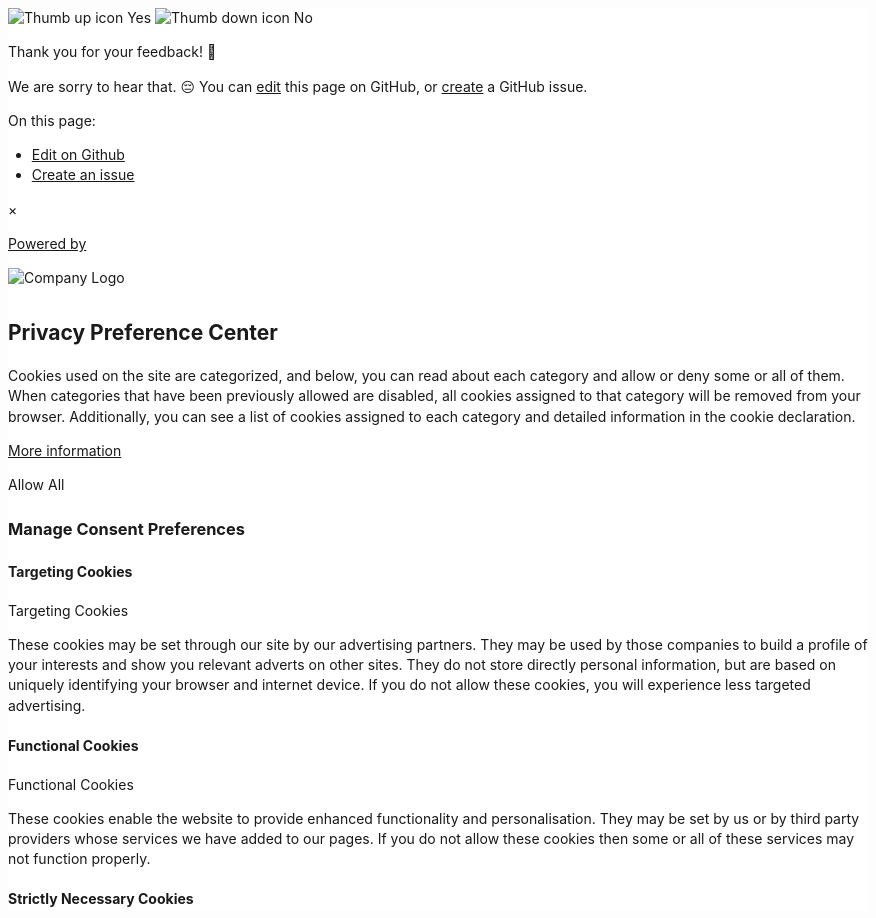 ![Thumb up icon](https://qdrant.tech/icons/outline/thumb-up.svg)
Yes
![Thumb down icon](https://qdrant.tech/icons/outline/thumb-down.svg)
No

Thank you for your feedback! 🙏

We are sorry to hear that. 😔 You can [edit](https://qdrant.tech/github.com/qdrant/landing_page/tree/master/qdrant-landing/content/documentation/beginner-tutorials/neural-search.md) this page on GitHub, or [create](https://github.com/qdrant/landing_page/issues/new/choose) a GitHub issue.

On this page:

- [Edit on Github](https://github.com/qdrant/landing_page/tree/master/qdrant-landing/content/documentation/beginner-tutorials/neural-search.md)
- [Create an issue](https://github.com/qdrant/landing_page/issues/new/choose)

×

[Powered by](https://qdrant.tech/)

![Company Logo](https://cdn.cookielaw.org/logos/static/ot_company_logo.png)

## Privacy Preference Center

Cookies used on the site are categorized, and below, you can read about each category and allow or deny some or all of them. When categories that have been previously allowed are disabled, all cookies assigned to that category will be removed from your browser.
Additionally, you can see a list of cookies assigned to each category and detailed information in the cookie declaration.


[More information](https://qdrant.tech/legal/privacy-policy/#cookies-and-web-beacons)

Allow All

### Manage Consent Preferences

#### Targeting Cookies

Targeting Cookies

These cookies may be set through our site by our advertising partners. They may be used by those companies to build a profile of your interests and show you relevant adverts on other sites. They do not store directly personal information, but are based on uniquely identifying your browser and internet device. If you do not allow these cookies, you will experience less targeted advertising.

#### Functional Cookies

Functional Cookies

These cookies enable the website to provide enhanced functionality and personalisation. They may be set by us or by third party providers whose services we have added to our pages. If you do not allow these cookies then some or all of these services may not function properly.

#### Strictly Necessary Cookies
